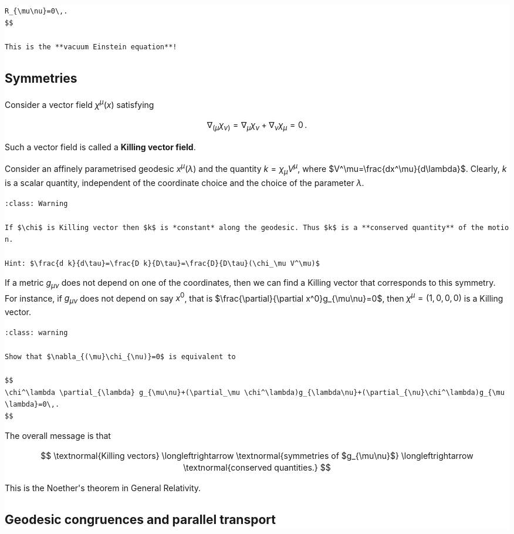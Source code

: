 ```{note}
R_{\mu\nu}=0\,.
$$

This is the **vacuum Einstein equation**!
```

## Symmetries

Consider a vector field $\chi^\mu(x)$ satisfying

$$
\nabla_{(\mu}\chi_{\nu)}=\nabla_{\mu}\chi_{\nu}+\nabla_{\nu}\chi_{\mu}=0\,.
$$

Such a vector field is called a **Killing vector field**.

Consider an affinely parametrised geodesic $x^\mu(\lambda)$ and the quantity $k=\chi_\mu V^\mu$, where $V^\mu=\frac{dx^\mu}{d\lambda}$. Clearly, $k$ is a scalar quantity, independent of the coordinate choice and the choice of the parameter $\lambda$.

```{admonition} Exercise
:class: Warning

If $\chi$ is Killing vector then $k$ is *constant* along the geodesic. Thus $k$ is a **conserved quantity** of the motion.

Hint: $\frac{d k}{d\tau}=\frac{D k}{D\tau}=\frac{D}{D\tau}(\chi_\mu V^\mu)$
```

If a metric $g_{\mu\nu}$ does not depend on one of the coordinates, then we can find a Killing vector that corresponds to this symmetry. For instance, if $g_{\mu\nu}$ does not depend on say $x^0$, that is $\frac{\partial}{\partial x^0}g_{\mu\nu}=0$, then $\chi^\mu=(1,0,0,0)$ is a Killing vector.

```{admonition} Exercise
:class: warning

Show that $\nabla_{(\mu}\chi_{\nu)}=0$ is equivalent to

$$
\chi^\lambda \partial_{\lambda} g_{\mu\nu}+(\partial_\mu \chi^\lambda)g_{\lambda\nu}+(\partial_{\nu}\chi^\lambda)g_{\mu\lambda}=0\,.
$$
```

The overall message is that

$$
\textnormal{Killing vectors} \longleftrightarrow \textnormal{symmetries of $g_{\mu\nu}$} \longleftrightarrow \textnormal{conserved quantities.}
$$

This is the Noether's theorem in General Relativity.

## Geodesic congruences and parallel transport
